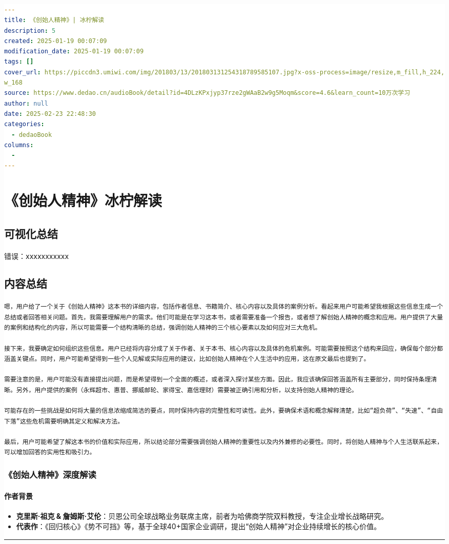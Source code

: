 ```yaml
---
title: 《创始人精神》| 冰柠解读
description: 5
created: 2025-01-19 00:07:09
modification_date: 2025-01-19 00:07:09
tags: []
cover_url: https://piccdn3.umiwi.com/img/201803/13/201803131254318789585107.jpg?x-oss-process=image/resize,m_fill,h_224,w_168
source: https://www.dedao.cn/audioBook/detail?id=4DLzKPxjyp37rze2gWAaB2w9g5Moqm&score=4.6&learn_count=10万次学习
author: null
date: 2025-02-23 22:48:30
categories: 
  - dedaoBook
columns: 
  - 
---
```


# 《创始人精神》冰柠解读

## 可视化总结

错误：xxxxxxxxxxx

## 内容总结

```ad-think
嗯，用户给了一个关于《创始人精神》这本书的详细内容，包括作者信息、书籍简介、核心内容以及具体的案例分析。看起来用户可能希望我根据这些信息生成一个总结或者回答相关问题。首先，我需要理解用户的需求。他们可能是在学习这本书，或者需要准备一个报告，或者想了解创始人精神的概念和应用。用户提供了大量的案例和结构化的内容，所以可能需要一个结构清晰的总结，强调创始人精神的三个核心要素以及如何应对三大危机。

接下来，我要确定如何组织这些信息。用户已经将内容分成了关于作者、关于本书、核心内容以及具体的危机案例。可能需要按照这个结构来回应，确保每个部分都涵盖关键点。同时，用户可能希望得到一些个人见解或实际应用的建议，比如创始人精神在个人生活中的应用，这在原文最后也提到了。

需要注意的是，用户可能没有直接提出问题，而是希望得到一个全面的概述，或者深入探讨某些方面。因此，我应该确保回答涵盖所有主要部分，同时保持条理清晰。另外，用户提供的案例（永辉超市、惠普、挪威邮轮、家得宝、嘉信理财）需要被正确引用和分析，以支持创始人精神的理论。

可能存在的一些挑战是如何将大量的信息浓缩成简洁的要点，同时保持内容的完整性和可读性。此外，要确保术语和概念解释清楚，比如“超负荷”、“失速”、“自由下落”这些危机需要明确其定义和解决方法。

最后，用户可能希望了解这本书的价值和实际应用，所以结论部分需要强调创始人精神的重要性以及内外兼修的必要性。同时，将创始人精神与个人生活联系起来，可以增加回答的实用性和吸引力。
```

### 《创始人精神》深度解读

#### **作者背景**

- **克里斯·祖克 & 詹姆斯·艾伦**：贝恩公司全球战略业务联席主席，前者为哈佛商学院双料教授，专注企业增长战略研究。
- **代表作**：《回归核心》《势不可挡》等，基于全球40+国家企业调研，提出“创始人精神”对企业持续增长的核心价值。

---
